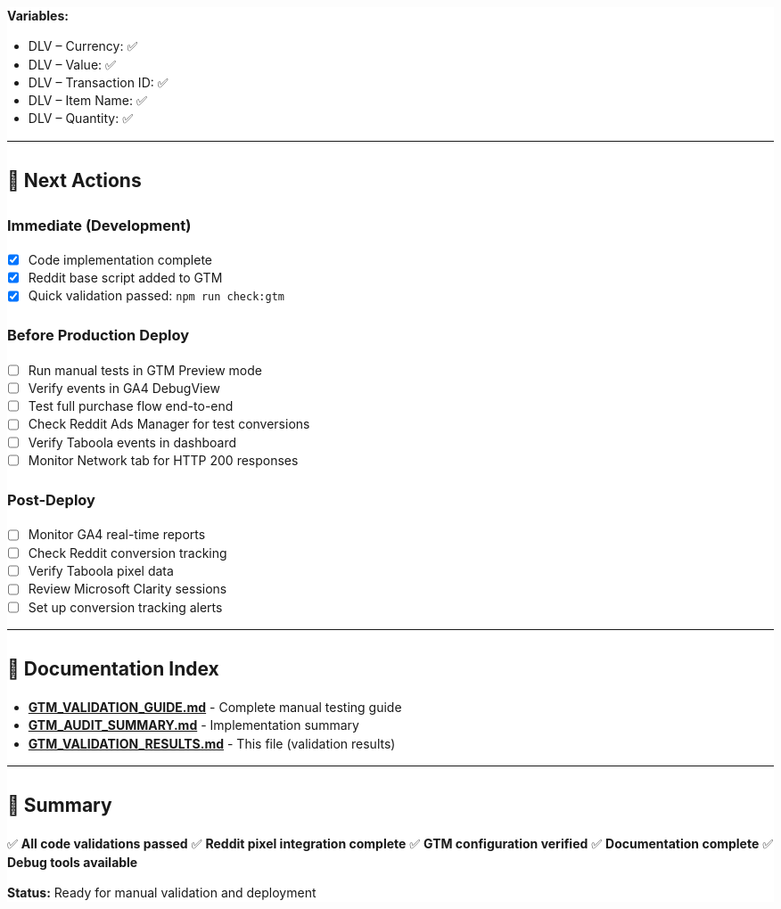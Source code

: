 **Variables:**
- DLV – Currency: ✅
- DLV – Value: ✅
- DLV – Transaction ID: ✅
- DLV – Item Name: ✅
- DLV – Quantity: ✅

---

## 🎯 Next Actions

### Immediate (Development)
- [x] Code implementation complete
- [x] Reddit base script added to GTM
- [x] Quick validation passed: `npm run check:gtm`

### Before Production Deploy
- [ ] Run manual tests in GTM Preview mode
- [ ] Verify events in GA4 DebugView
- [ ] Test full purchase flow end-to-end
- [ ] Check Reddit Ads Manager for test conversions
- [ ] Verify Taboola events in dashboard
- [ ] Monitor Network tab for HTTP 200 responses

### Post-Deploy
- [ ] Monitor GA4 real-time reports
- [ ] Check Reddit conversion tracking
- [ ] Verify Taboola pixel data
- [ ] Review Microsoft Clarity sessions
- [ ] Set up conversion tracking alerts

---

## 📖 Documentation Index

- **[GTM_VALIDATION_GUIDE.md](./GTM_VALIDATION_GUIDE.md)** - Complete manual testing guide
- **[GTM_AUDIT_SUMMARY.md](./GTM_AUDIT_SUMMARY.md)** - Implementation summary
- **[GTM_VALIDATION_RESULTS.md](./GTM_VALIDATION_RESULTS.md)** - This file (validation results)

---

## 🎉 Summary

✅ **All code validations passed**
✅ **Reddit pixel integration complete**
✅ **GTM configuration verified**
✅ **Documentation complete**
✅ **Debug tools available**

**Status:** Ready for manual validation and deployment
